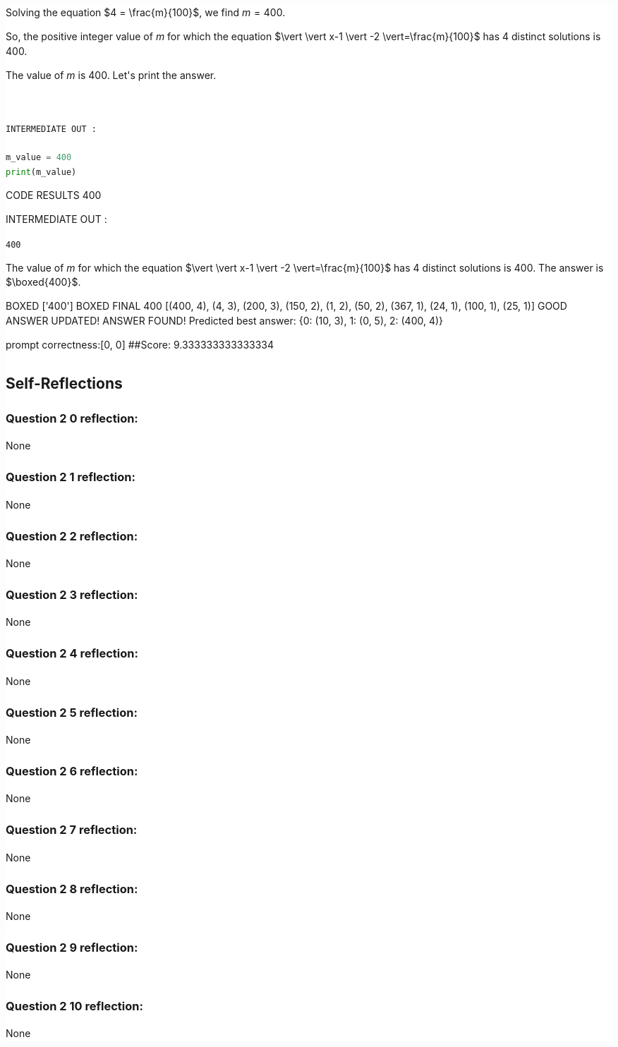 Solving the equation $4 = \frac{m}{100}$, we find $m = 400$. 

So, the positive integer value of $m$ for which the equation $\vert \vert x-1 \vert -2 \vert=\frac{m}{100}$ has $4$ distinct solutions is $400$.

The value of $m$ is $400$. Let's print the answer.
```python


INTERMEDIATE OUT :

m_value = 400
print(m_value)
```

CODE RESULTS 400

INTERMEDIATE OUT :
```output
400
```
The value of $m$ for which the equation $\vert \vert x-1 \vert -2 \vert=\frac{m}{100}$ has $4$ distinct solutions is $400$. The answer is $\boxed{400}$.

BOXED ['400']
BOXED FINAL 400
[(400, 4), (4, 3), (200, 3), (150, 2), (1, 2), (50, 2), (367, 1), (24, 1), (100, 1), (25, 1)]
GOOD ANSWER UPDATED!
ANSWER FOUND!
Predicted best answer: {0: (10, 3), 1: (0, 5), 2: (400, 4)}

prompt correctness:[0, 0]
##Score: 9.333333333333334

## Self-Reflections

### Question 2 0 reflection:
None
### Question 2 1 reflection:
None
### Question 2 2 reflection:
None
### Question 2 3 reflection:
None
### Question 2 4 reflection:
None
### Question 2 5 reflection:
None
### Question 2 6 reflection:
None
### Question 2 7 reflection:
None
### Question 2 8 reflection:
None
### Question 2 9 reflection:
None
### Question 2 10 reflection:
None
